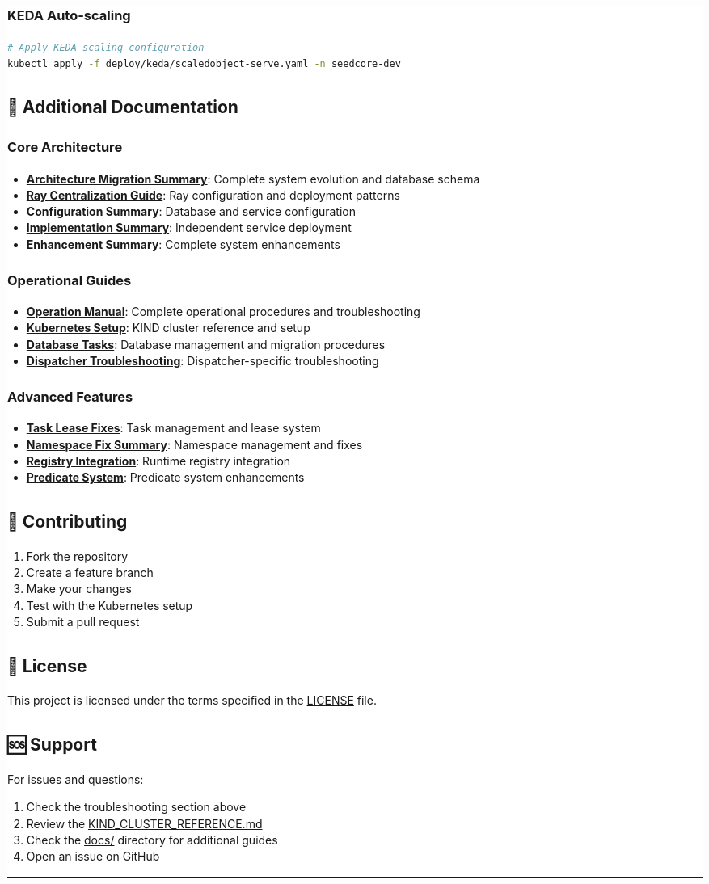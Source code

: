 ### KEDA Auto-scaling
```bash
# Apply KEDA scaling configuration
kubectl apply -f deploy/keda/scaledobject-serve.yaml -n seedcore-dev
```

## 📖 Additional Documentation

### Core Architecture
- **[Architecture Migration Summary](docs/ARCHITECTURE_MIGRATION_SUMMARY.MD)**: Complete system evolution and database schema
- **[Ray Centralization Guide](docs/RAY_CENTRALIZATION_GUIDE.MD)**: Ray configuration and deployment patterns
- **[Configuration Summary](docs/CONFIGURATION-SUMMARY.MD)**: Database and service configuration
- **[Implementation Summary](docs/IMPLEMENTATION_SUMMARY.MD)**: Independent service deployment
- **[Enhancement Summary](docs/ENHANCEMENT_SUMMARY.MD)**: Complete system enhancements

### Operational Guides
- **[Operation Manual](docs/OPERATION-MANUAL.MD)**: Complete operational procedures and troubleshooting
- **[Kubernetes Setup](deploy/KIND_CLUSTER_REFERENCE.md)**: KIND cluster reference and setup
- **[Database Tasks](docs/DATABASE_TASKS.MD)**: Database management and migration procedures
- **[Dispatcher Troubleshooting](docs/DISPATCHER_TROUBLESHOOTING.MD)**: Dispatcher-specific troubleshooting

### Advanced Features
- **[Task Lease Fixes](docs/TASK_LEASE_FIXES.MD)**: Task management and lease system
- **[Namespace Fix Summary](docs/NAMESPACE_FIX_SUMMARY.MD)**: Namespace management and fixes
- **[Registry Integration](docs/REGISTRY_INTEGRATION_SUMMARY.MD)**: Runtime registry integration
- **[Predicate System](docs/PREDICATE_SYSTEM_IMPROVEMENTS.MD)**: Predicate system enhancements

## 🤝 Contributing

1. Fork the repository
2. Create a feature branch
3. Make your changes
4. Test with the Kubernetes setup
5. Submit a pull request

## 📄 License

This project is licensed under the terms specified in the [LICENSE](LICENSE) file.

## 🆘 Support

For issues and questions:
1. Check the troubleshooting section above
2. Review the [KIND_CLUSTER_REFERENCE.md](deploy/KIND_CLUSTER_REFERENCE.md)
3. Check the [docs/](docs/) directory for additional guides
4. Open an issue on GitHub

---
